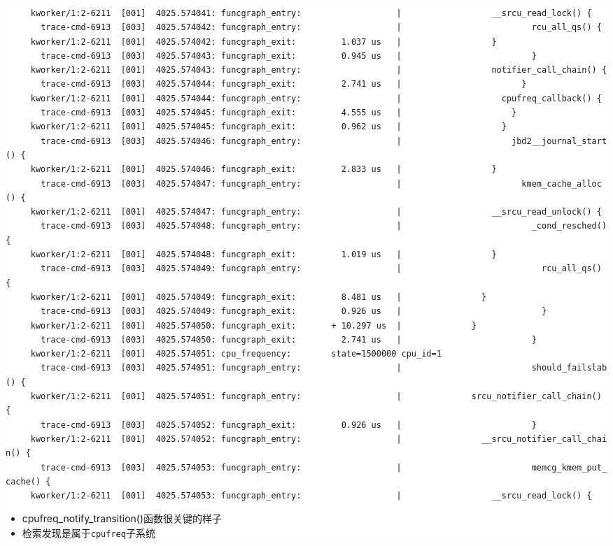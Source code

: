   ```
       kworker/1:2-6211  [001]  4025.574041: funcgraph_entry:                   |                  __srcu_read_lock() {
         trace-cmd-6913  [003]  4025.574042: funcgraph_entry:                   |                          rcu_all_qs() {
       kworker/1:2-6211  [001]  4025.574042: funcgraph_exit:         1.037 us   |                  }
         trace-cmd-6913  [003]  4025.574043: funcgraph_exit:         0.945 us   |                          }
       kworker/1:2-6211  [001]  4025.574043: funcgraph_entry:                   |                  notifier_call_chain() {
         trace-cmd-6913  [003]  4025.574044: funcgraph_exit:         2.741 us   |                        }
       kworker/1:2-6211  [001]  4025.574044: funcgraph_entry:                   |                    cpufreq_callback() {
         trace-cmd-6913  [003]  4025.574045: funcgraph_exit:         4.555 us   |                      }
       kworker/1:2-6211  [001]  4025.574045: funcgraph_exit:         0.962 us   |                    }
         trace-cmd-6913  [003]  4025.574046: funcgraph_entry:                   |                      jbd2__journal_start() {
       kworker/1:2-6211  [001]  4025.574046: funcgraph_exit:         2.833 us   |                  }
         trace-cmd-6913  [003]  4025.574047: funcgraph_entry:                   |                        kmem_cache_alloc() {
       kworker/1:2-6211  [001]  4025.574047: funcgraph_entry:                   |                  __srcu_read_unlock() {
         trace-cmd-6913  [003]  4025.574048: funcgraph_entry:                   |                          _cond_resched() {
       kworker/1:2-6211  [001]  4025.574048: funcgraph_exit:         1.019 us   |                  }
         trace-cmd-6913  [003]  4025.574049: funcgraph_entry:                   |                            rcu_all_qs() {
       kworker/1:2-6211  [001]  4025.574049: funcgraph_exit:         8.481 us   |                }
         trace-cmd-6913  [003]  4025.574049: funcgraph_exit:         0.926 us   |                            }
       kworker/1:2-6211  [001]  4025.574050: funcgraph_exit:       + 10.297 us  |              }
         trace-cmd-6913  [003]  4025.574050: funcgraph_exit:         2.741 us   |                          }
       kworker/1:2-6211  [001]  4025.574051: cpu_frequency:        state=1500000 cpu_id=1
         trace-cmd-6913  [003]  4025.574051: funcgraph_entry:                   |                          should_failslab() {
       kworker/1:2-6211  [001]  4025.574051: funcgraph_entry:                   |              srcu_notifier_call_chain() {
         trace-cmd-6913  [003]  4025.574052: funcgraph_exit:         0.926 us   |                          }
       kworker/1:2-6211  [001]  4025.574052: funcgraph_entry:                   |                __srcu_notifier_call_chain() {
         trace-cmd-6913  [003]  4025.574053: funcgraph_entry:                   |                          memcg_kmem_put_cache() {
       kworker/1:2-6211  [001]  4025.574053: funcgraph_entry:                   |                  __srcu_read_lock() {
  ```
* cpufreq_notify_transition()函数很关键的样子
* 检索发现是属于`cpufreq`子系统

